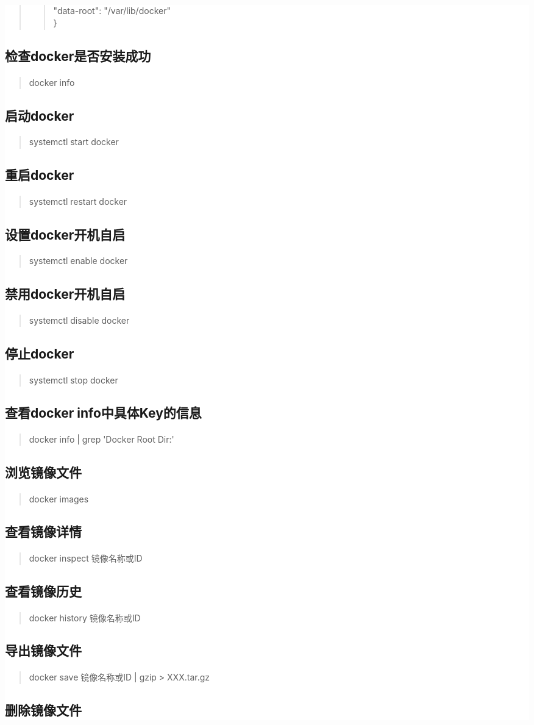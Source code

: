 > > "data-root": "/var/lib/docker" \
> > }

## 检查docker是否安装成功

> docker info

## 启动docker

> systemctl start docker

## 重启docker

> systemctl restart docker

## 设置docker开机自启

> systemctl enable docker

## 禁用docker开机自启

> systemctl disable docker

## 停止docker

> systemctl stop docker

## 查看docker info中具体Key的信息

> docker info | grep 'Docker Root Dir:'

## 浏览镜像文件

> docker images

## 查看镜像详情

> docker inspect 镜像名称或ID

## 查看镜像历史

> docker history 镜像名称或ID

## 导出镜像文件

> docker save 镜像名称或ID | gzip > XXX.tar.gz

## 删除镜像文件
